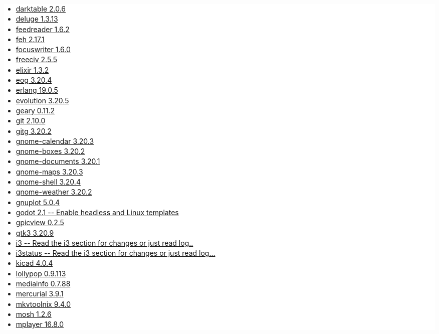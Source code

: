 - [darktable 2.0.6](https://git.solus-project.com/packages/darktable/commit/?id=bdb1c74d359fd9655ac1a601137e7d34b73b6ced)
- [deluge 1.3.13](https://git.solus-project.com/packages/deluge/commit/?id=d66b1aa742a3bfc2a576c427950d1ebdf818cbfc)
- [feedreader 1.6.2](https://git.solus-project.com/packages/feedreader/commit/?id=84b099a820baf780279bfc2a51eb7c24a72b7459)
- [feh 2.17.1](https://git.solus-project.com/packages/feh/commit/?id=fbd31b24538380e1bb361c0e7945495d878c7835)
- [focuswriter 1.6.0](https://git.solus-project.com/packages/focuswriter/commit/?id=f55556dd90026e87437537873eddcfa896d3371e)
- [freeciv 2.5.5](https://git.solus-project.com/packages/freeciv/commit/?id=095e34107455bf1922e078996da80be11b994132)
- [elixir 1.3.2](https://git.solus-project.com/packages/elixir/commit/?id=4831a1c3231e08a7b6a5f180b02f9b7d96a58207)
- [eog 3.20.4](https://git.solus-project.com/packages/eog/commit/?id=6b0aa1153078d2e457fe76e97c4626728e0eca6e)
- [erlang 19.0.5](https://git.solus-project.com/packages/erlang/commit/?id=788356cfe7f31bf45c98e0208cc1510cd353be5a)
- [evolution 3.20.5](https://git.solus-project.com/packages/evolution/commit/?id=ff7efdc97c30697b6c301c87bec72d8d48349510)
- [geary 0.11.2](https://git.solus-project.com/packages/geary/commit/?id=21ceca975fe1b93095e977c7f02894ec67a1c957)
- [git 2.10.0](https://git.solus-project.com/packages/git/commit/?id=52a3d9e7c69c09e531bfc88c156bdd7087d6aa30)
- [gitg 3.20.2](https://git.solus-project.com/packages/gitg/commit/?id=53f631b019759491965732e37ded01cebf8d4c47)
- [gnome-calendar 3.20.3](https://git.solus-project.com/packages/gnome-calendar/commit/?id=5d4bd92ef7a9e0d760b98b7562e92a41099ae5e9)
- [gnome-boxes 3.20.2](https://git.solus-project.com/packages/gnome-boxes/commit/?id=9c58265dbaff5acb52a72d84600c40167ce4bf15)
- [gnome-documents 3.20.1](https://git.solus-project.com/packages/gnome-documents/commit/?id=e896da76180c8f85f239bc4cb64091783dd5d720)
- [gnome-maps 3.20.3](https://git.solus-project.com/packages/gnome-maps/commit/?id=a1e22fe32a74483edf8c127cd15817d9f67b025d)
- [gnome-shell 3.20.4](https://git.solus-project.com/packages/gnome-shell/commit/?id=9c83d409326c4e7ef7bb0b6749fe809a21fcca07)
- [gnome-weather 3.20.2](https://git.solus-project.com/packages/gnome-weather/commit/?id=42dfb6e0ce3da64614210663dbdcf0e20c79b96c)
- [gnuplot 5.0.4](https://git.solus-project.com/packages/gnuplot/commit/?id=86535866d04be4dd1134ffe478d1679bd5fcda65)
- [godot 2.1 -- Enable headless and Linux templates](https://git.solus-project.com/packages/godot/commit/?id=ed4acfec9a7a30f36cd80698ddb290c4ec7ce4c3)
- [gpicview 0.2.5](https://git.solus-project.com/packages/gpicview/commit/?id=3f26d1e4aa3de30ba4961fbf77068130d54fcea5)
- [gtk3 3.20.9](https://git.solus-project.com/packages/gtk3/commit/?id=4d50100c16777fd4369987e28c39995fa34663e4)
- [i3 -- Read the i3 section for changes or just read log..](https://git.solus-project.com/packages/i3/log/)
- [i3status -- Read the i3 section for changes or just read log&#8230;](https://git.solus-project.com/packages/i3status/log/)
- [kicad 4.0.4](https://git.solus-project.com/packages/kicad/commit/?id=5938230f10e5d51e1b33d192b9e98d8e5923b672)
- [lollypop 0.9.113](https://git.solus-project.com/packages/lollypop/commit/?id=1f5803d5c4aa21a96f5edb09c7dfe50386373ab2)
- [mediainfo 0.7.88](https://git.solus-project.com/packages/mediainfo/commit/?id=34e7ca819109aef79b1bbbec0b3a2d7ae7a6bbfa)
- [mercurial 3.9.1](https://git.solus-project.com/packages/mercurial/commit/?id=42bde440f1cd780b904fc215655ba773d183fad2)
- [mkvtoolnix 9.4.0](https://git.solus-project.com/packages/mkvtoolnix/commit/?id=2aa2a052a57ba9a93bc61771f78c2df175e8ff7c)
- [mosh 1.2.6](https://git.solus-project.com/packages/mosh/commit/?id=0c781f71c7cc8e091766039aba5e6bf8e03ffe45)
- [mplayer 16.8.0](https://git.solus-project.com/packages/smplayer/commit/?id=508f631a5ae72e98ed6d2234519048d27694655b)